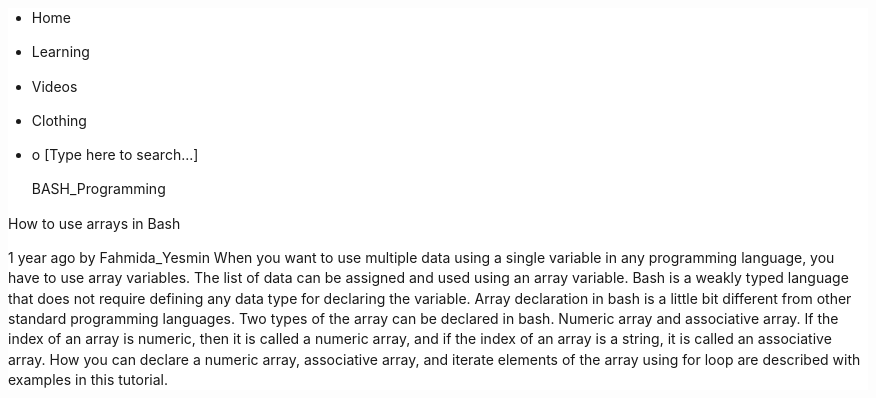





















































* Home
* Learning
* Videos
* Clothing
*
  o [Type here to search...]


   BASH_Programming


How to use arrays in Bash

1 year ago
by Fahmida_Yesmin
When you want to use multiple data using a single variable in any programming
language, you have to use array variables. The list of data can be assigned and
used using an array variable. Bash is a weakly typed language that does not
require defining any data type for declaring the variable. Array declaration in
bash is a little bit different from other standard programming languages. Two
types of the array can be declared in bash. Numeric array and associative
array. If the index of an array is numeric, then it is called a numeric array,
and if the index of an array is a string, it is called an associative array.
How you can declare a numeric array, associative array, and iterate elements of
the array using for loop are described with examples in this tutorial.
